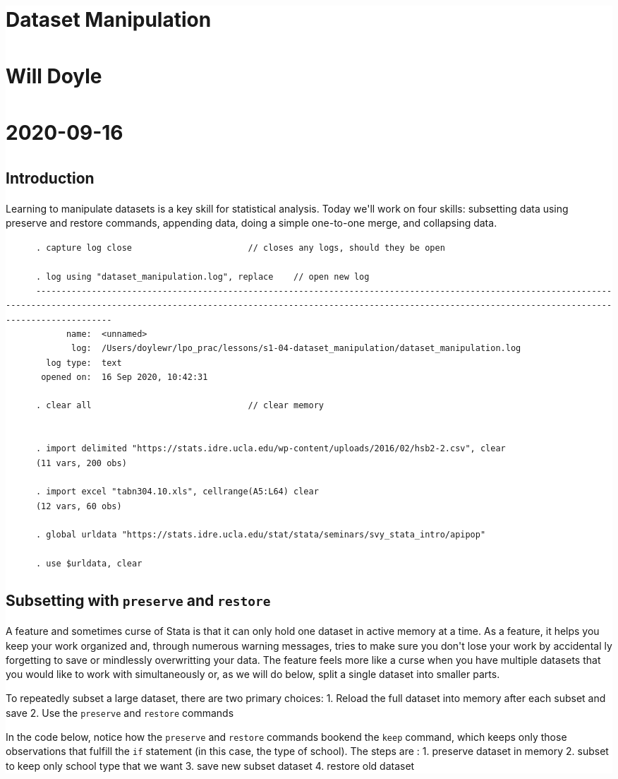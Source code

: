 Dataset Manipulation
====================

Will Doyle
==========

2020-09-16
==========

Introduction
------------

Learning to manipulate datasets is a key skill for statistical analysis.
Today we'll work on four skills: subsetting data using preserve and
restore commands, appending data, doing a simple one-to-one merge, and
collapsing data.

          . capture log close                       // closes any logs, should they be open

          . log using "dataset_manipulation.log", replace    // open new log
          ---------------------------------------------------------------------------------------------------------------------------------------------------------------------------------------------------------------------------------------------------------------
                name:  <unnamed>
                 log:  /Users/doylewr/lpo_prac/lessons/s1-04-dataset_manipulation/dataset_manipulation.log
            log type:  text
           opened on:  16 Sep 2020, 10:42:31

          . clear all                               // clear memory


          . import delimited "https://stats.idre.ucla.edu/wp-content/uploads/2016/02/hsb2-2.csv", clear
          (11 vars, 200 obs)

          . import excel "tabn304.10.xls", cellrange(A5:L64) clear
          (12 vars, 60 obs)

          . global urldata "https://stats.idre.ucla.edu/stat/stata/seminars/svy_stata_intro/apipop"

          . use $urldata, clear

Subsetting with `preserve` and `restore`
----------------------------------------

A feature and sometimes curse of Stata is that it can only hold one
dataset in active memory at a time. As a feature, it helps you keep your
work organized and, through numerous warning messages, tries to make
sure you don't lose your work by accidental ly forgetting to save or
mindlessly overwritting your data. The feature feels more like a curse
when you have multiple datasets that you would like to work with
simultaneously or, as we will do below, split a single dataset into
smaller parts.

To repeatedly subset a large dataset, there are two primary choices: 1.
Reload the full dataset into memory after each subset and save 2. Use
the `preserve` and `restore` commands

In the code below, notice how the `preserve` and `restore` commands
bookend the `keep` command, which keeps only those observations that
fulfill the `if` statement (in this case, the type of school). The steps
are : 1. preserve dataset in memory 2. subset to keep only school type
that we want 3. save new subset dataset 4. restore old dataset
